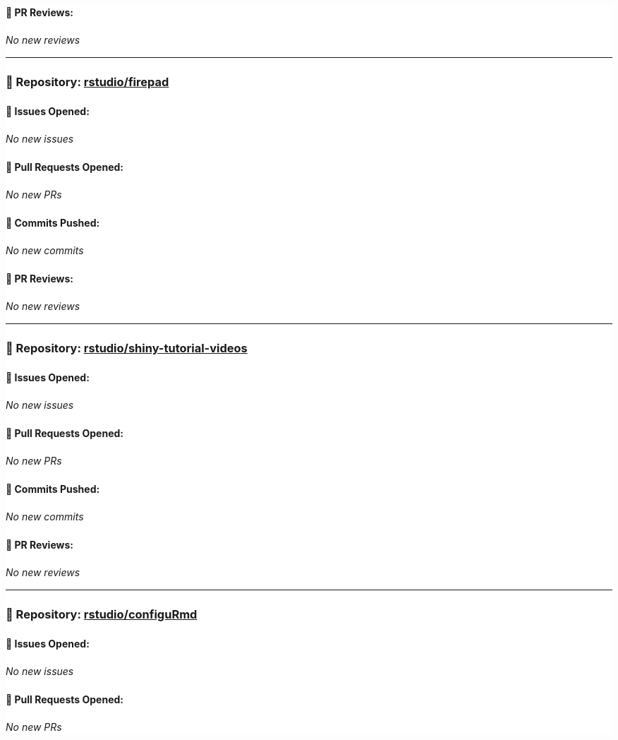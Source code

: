 #### 📝 PR Reviews:
_No new reviews_


---
### 📌 Repository: [rstudio/firepad](https://github.com/rstudio/firepad)

#### 🐞 Issues Opened:
_No new issues_


#### 🔀 Pull Requests Opened:
_No new PRs_


#### 💾 Commits Pushed:
_No new commits_


#### 📝 PR Reviews:
_No new reviews_


---
### 📌 Repository: [rstudio/shiny-tutorial-videos](https://github.com/rstudio/shiny-tutorial-videos)

#### 🐞 Issues Opened:
_No new issues_


#### 🔀 Pull Requests Opened:
_No new PRs_


#### 💾 Commits Pushed:
_No new commits_


#### 📝 PR Reviews:
_No new reviews_


---
### 📌 Repository: [rstudio/configuRmd](https://github.com/rstudio/configuRmd)

#### 🐞 Issues Opened:
_No new issues_


#### 🔀 Pull Requests Opened:
_No new PRs_
